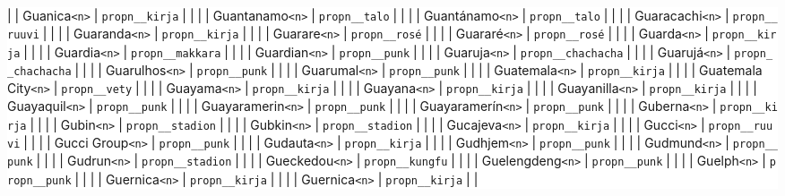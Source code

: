 |  | Guanica`<n>` | `propn__kirja`  |  |
|  | Guantanamo`<n>` | `propn__talo`  |  |
|  | Guantánamo`<n>` | `propn__talo`  |  |
|  | Guaracachi`<n>` | `propn__ruuvi`  |  |
|  | Guaranda`<n>` | `propn__kirja`  |  |
|  | Guarare`<n>` | `propn__rosé`  |  |
|  | Guararé`<n>` | `propn__rosé`  |  |
|  | Guarda`<n>` | `propn__kirja`  |  |
|  | Guardia`<n>` | `propn__makkara`  |  |
|  | Guardian`<n>` | `propn__punk`  |  |
|  | Guaruja`<n>` | `propn__chachacha`  |  |
|  | Guarujá`<n>` | `propn__chachacha`  |  |
|  | Guarulhos`<n>` | `propn__punk`  |  |
|  | Guarumal`<n>` | `propn__punk`  |  |
|  | Guatemala`<n>` | `propn__kirja`  |  |
|  | Guatemala City`<n>` | `propn__vety`  |  |
|  | Guayama`<n>` | `propn__kirja`  |  |
|  | Guayana`<n>` | `propn__kirja`  |  |
|  | Guayanilla`<n>` | `propn__kirja`  |  |
|  | Guayaquil`<n>` | `propn__punk`  |  |
|  | Guayaramerin`<n>` | `propn__punk`  |  |
|  | Guayaramerín`<n>` | `propn__punk`  |  |
|  | Guberna`<n>` | `propn__kirja`  |  |
|  | Gubin`<n>` | `propn__stadion`  |  |
|  | Gubkin`<n>` | `propn__stadion`  |  |
|  | Gucajeva`<n>` | `propn__kirja`  |  |
|  | Gucci`<n>` | `propn__ruuvi`  |  |
|  | Gucci Group`<n>` | `propn__punk`  |  |
|  | Gudauta`<n>` | `propn__kirja`  |  |
|  | Gudhjem`<n>` | `propn__punk`  |  |
|  | Gudmund`<n>` | `propn__punk`  |  |
|  | Gudrun`<n>` | `propn__stadion`  |  |
|  | Gueckedou`<n>` | `propn__kungfu`  |  |
|  | Guelengdeng`<n>` | `propn__punk`  |  |
|  | Guelph`<n>` | `propn__punk`  |  |
|  | Guernica`<n>` | `propn__kirja`  |  |
|  | Guernica`<n>` | `propn__kirja`  |  |